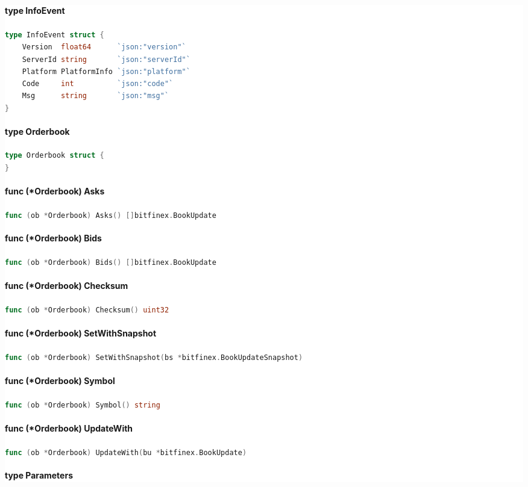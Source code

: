 
#### type InfoEvent

```go
type InfoEvent struct {
	Version  float64      `json:"version"`
	ServerId string       `json:"serverId"`
	Platform PlatformInfo `json:"platform"`
	Code     int          `json:"code"`
	Msg      string       `json:"msg"`
}
```


#### type Orderbook

```go
type Orderbook struct {
}
```


#### func (*Orderbook) Asks

```go
func (ob *Orderbook) Asks() []bitfinex.BookUpdate
```

#### func (*Orderbook) Bids

```go
func (ob *Orderbook) Bids() []bitfinex.BookUpdate
```

#### func (*Orderbook) Checksum

```go
func (ob *Orderbook) Checksum() uint32
```

#### func (*Orderbook) SetWithSnapshot

```go
func (ob *Orderbook) SetWithSnapshot(bs *bitfinex.BookUpdateSnapshot)
```

#### func (*Orderbook) Symbol

```go
func (ob *Orderbook) Symbol() string
```

#### func (*Orderbook) UpdateWith

```go
func (ob *Orderbook) UpdateWith(bu *bitfinex.BookUpdate)
```

#### type Parameters
